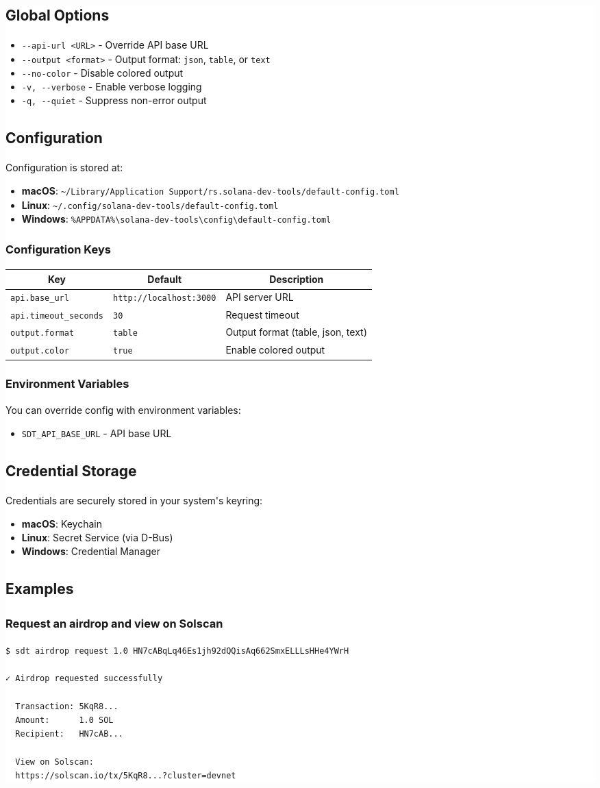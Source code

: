 ## Global Options

- `--api-url <URL>` - Override API base URL
- `--output <format>` - Output format: `json`, `table`, or `text`
- `--no-color` - Disable colored output
- `-v, --verbose` - Enable verbose logging
- `-q, --quiet` - Suppress non-error output

## Configuration

Configuration is stored at:

- **macOS**: `~/Library/Application Support/rs.solana-dev-tools/default-config.toml`
- **Linux**: `~/.config/solana-dev-tools/default-config.toml`
- **Windows**: `%APPDATA%\solana-dev-tools\config\default-config.toml`

### Configuration Keys

| Key                   | Default                 | Description                       |
| --------------------- | ----------------------- | --------------------------------- |
| `api.base_url`        | `http://localhost:3000` | API server URL                    |
| `api.timeout_seconds` | `30`                    | Request timeout                   |
| `output.format`       | `table`                 | Output format (table, json, text) |
| `output.color`        | `true`                  | Enable colored output             |

### Environment Variables

You can override config with environment variables:

- `SDT_API_BASE_URL` - API base URL

## Credential Storage

Credentials are securely stored in your system's keyring:

- **macOS**: Keychain
- **Linux**: Secret Service (via D-Bus)
- **Windows**: Credential Manager

## Examples

### Request an airdrop and view on Solscan

```bash
$ sdt airdrop request 1.0 HN7cABqLq46Es1jh92dQQisAq662SmxELLLsHHe4YWrH

✓ Airdrop requested successfully

  Transaction: 5KqR8...
  Amount:      1.0 SOL
  Recipient:   HN7cAB...

  View on Solscan:
  https://solscan.io/tx/5KqR8...?cluster=devnet
```
